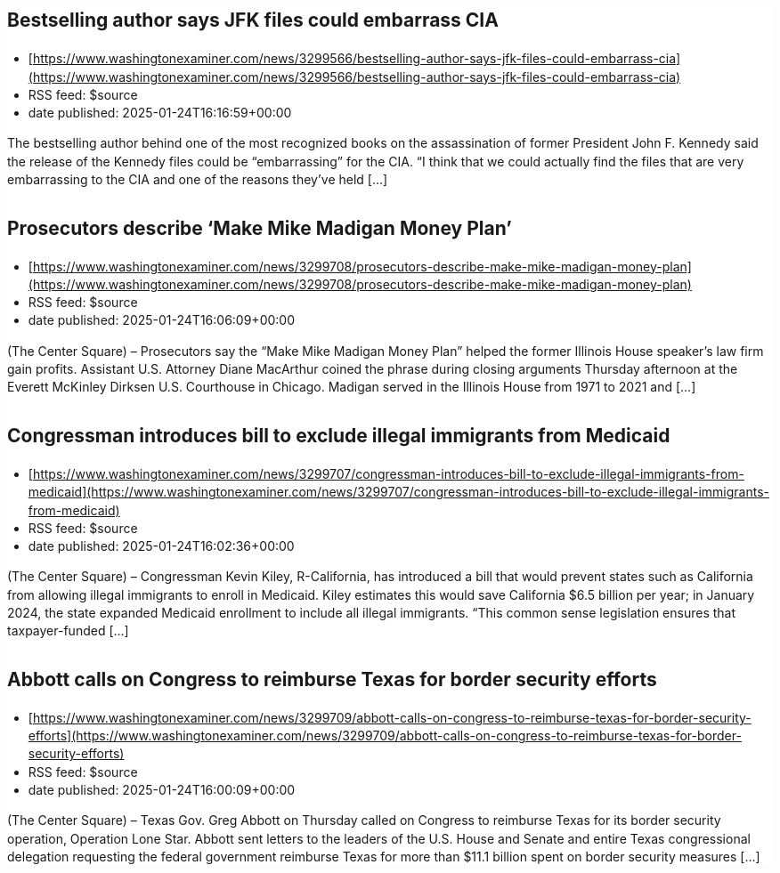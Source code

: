 ## Bestselling author says JFK files could embarrass CIA
 - [https://www.washingtonexaminer.com/news/3299566/bestselling-author-says-jfk-files-could-embarrass-cia](https://www.washingtonexaminer.com/news/3299566/bestselling-author-says-jfk-files-could-embarrass-cia)
 - RSS feed: $source
 - date published: 2025-01-24T16:16:59+00:00

The bestselling author behind one of the most recognized books on the assassination of former President John F. Kennedy said the release of the Kennedy files could be &#8220;embarrassing&#8221; for the CIA. &#8220;I think that we could actually find the files that are very embarrassing to the CIA and one of the reasons they&#8217;ve held [&#8230;]

## Prosecutors describe ‘Make Mike Madigan Money Plan’
 - [https://www.washingtonexaminer.com/news/3299708/prosecutors-describe-make-mike-madigan-money-plan](https://www.washingtonexaminer.com/news/3299708/prosecutors-describe-make-mike-madigan-money-plan)
 - RSS feed: $source
 - date published: 2025-01-24T16:06:09+00:00

(The Center Square) – Prosecutors say the “Make Mike Madigan Money Plan” helped the former Illinois House speaker’s law firm gain profits. Assistant U.S. Attorney Diane MacArthur coined the phrase during closing arguments Thursday afternoon at the Everett McKinley Dirksen U.S. Courthouse in Chicago. Madigan served in the Illinois House from 1971 to 2021 and [&#8230;]

## Congressman introduces bill to exclude illegal immigrants from Medicaid
 - [https://www.washingtonexaminer.com/news/3299707/congressman-introduces-bill-to-exclude-illegal-immigrants-from-medicaid](https://www.washingtonexaminer.com/news/3299707/congressman-introduces-bill-to-exclude-illegal-immigrants-from-medicaid)
 - RSS feed: $source
 - date published: 2025-01-24T16:02:36+00:00

(The Center Square)&#160;–&#160;Congressman Kevin Kiley, R-California, has introduced a bill that would prevent states such as California from allowing illegal immigrants to enroll in Medicaid. Kiley estimates this would save California $6.5 billion per year; in January 2024, the state expanded Medicaid enrollment to include all illegal immigrants. “This common sense legislation ensures that taxpayer-funded [&#8230;]

## Abbott calls on Congress to reimburse Texas for border security efforts
 - [https://www.washingtonexaminer.com/news/3299709/abbott-calls-on-congress-to-reimburse-texas-for-border-security-efforts](https://www.washingtonexaminer.com/news/3299709/abbott-calls-on-congress-to-reimburse-texas-for-border-security-efforts)
 - RSS feed: $source
 - date published: 2025-01-24T16:00:09+00:00

(The Center Square) – Texas Gov. Greg Abbott on Thursday called on Congress to reimburse Texas for its border security operation, Operation Lone Star. Abbott sent&#160;letters&#160;to the leaders of the U.S. House and Senate and entire Texas congressional delegation requesting the federal government reimburse Texas for more than $11.1 billion spent on border security measures [&#8230;]
